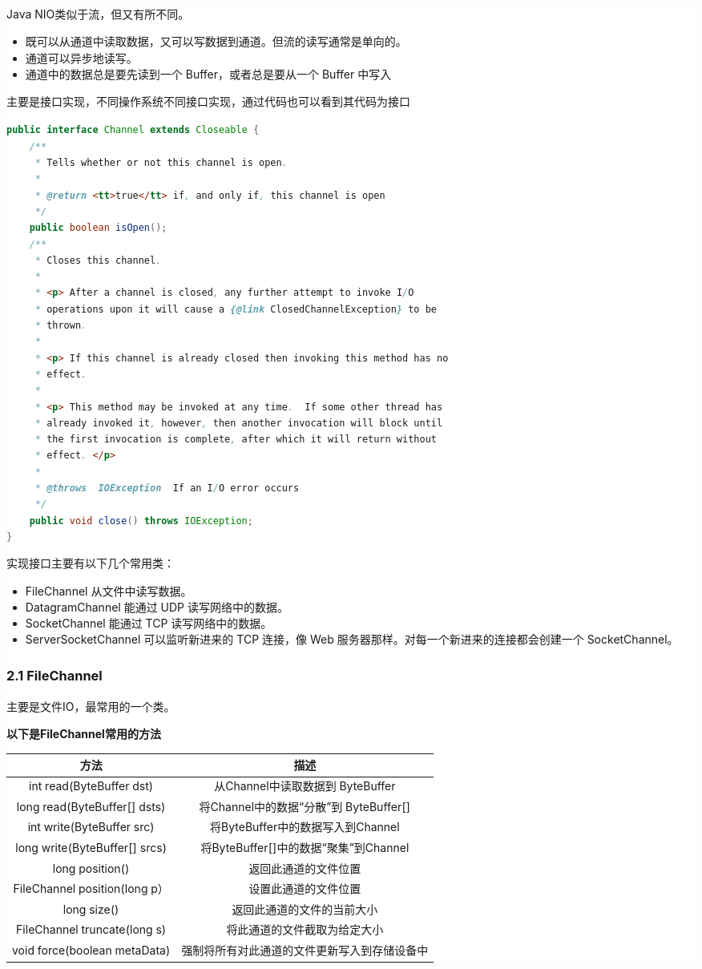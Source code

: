 Java NIO类似于流，但又有所不同。

- 既可以从通道中读取数据，又可以写数据到通道。但流的读写通常是单向的。
- 通道可以异步地读写。
- 通道中的数据总是要先读到一个 Buffer，或者总是要从一个 Buffer 中写入

主要是接口实现，不同操作系统不同接口实现，通过代码也可以看到其代码为接口

```java 
public interface Channel extends Closeable {
    /**
     * Tells whether or not this channel is open.
     *
     * @return <tt>true</tt> if, and only if, this channel is open
     */
    public boolean isOpen();
    /**
     * Closes this channel.
     *
     * <p> After a channel is closed, any further attempt to invoke I/O
     * operations upon it will cause a {@link ClosedChannelException} to be
     * thrown.
     *
     * <p> If this channel is already closed then invoking this method has no
     * effect.
     *
     * <p> This method may be invoked at any time.  If some other thread has
     * already invoked it, however, then another invocation will block until
     * the first invocation is complete, after which it will return without
     * effect. </p>
     *
     * @throws  IOException  If an I/O error occurs
     */
    public void close() throws IOException;
}
```

实现接口主要有以下几个常用类：

- FileChannel 从文件中读写数据。
- DatagramChannel 能通过 UDP 读写网络中的数据。
- SocketChannel 能通过 TCP 读写网络中的数据。
- ServerSocketChannel 可以监听新进来的 TCP 连接，像 Web 服务器那样。对每一个新进来的连接都会创建一个 SocketChannel。

### 2.1 FileChannel 

主要是文件IO，最常用的一个类。

**以下是FileChannel常用的方法**

|             方法              |                     描述                     |
| :---------------------------: | :------------------------------------------: |
|   int read(ByteBuffer dst)    |       从Channel中读取数据到 ByteBuffer       |
| long read(ByteBuffer[] dsts)  |    将Channel中的数据“分散”到 ByteBuffer[]    |
|   int write(ByteBuffer src)   |      将ByteBuffer中的数据写入到Channel       |
| long write(ByteBuffer[] srcs) |    将ByteBuffer[]中的数据“聚集”到Channel     |
|        long position()        |             返回此通道的文件位置             |
| FileChannel position(long p） |             设置此通道的文件位置             |
|          long size()          |          返回此通道的文件的当前大小          |
| FileChannel truncate(long s)  |         将此通道的文件截取为给定大小         |
| void force(boolean metaData)  | 强制将所有对此通道的文件更新写入到存储设备中 |